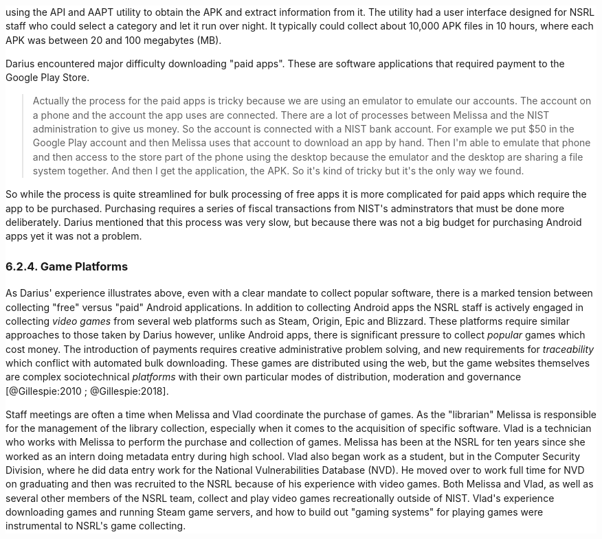 using the API and AAPT utility to obtain the APK and extract information from
it. The utility had a user interface designed for NSRL staff who could select a
category and let it run over night. It typically could collect about 10,000 APK
files in 10 hours, where each APK was between 20 and 100 megabytes (MB).

Darius encountered major difficulty downloading "paid apps". These are software
applications that required payment to the Google Play Store. 

> Actually the process for the paid apps is tricky because we are using an
> emulator to emulate our accounts. The account on a phone and the account the
> app uses are connected. There are a lot of processes between Melissa and the
> NIST administration to give us money. So the account is connected with a NIST
> bank account. For example we put $50 in the Google Play account and then
> Melissa uses that account to download an app by hand. Then I'm able to emulate
> that phone and then access to the store part of the phone using the desktop
> because the emulator and the desktop are sharing a file system together. And
> then I get the application, the APK. So it's kind of tricky but it's the only
> way we found.

So while the process is quite streamlined for bulk processing of free apps it is
more complicated for paid apps which require the app to be purchased. Purchasing
requires a series of fiscal transactions from NIST's adminstrators that must be
done more deliberately. Darius mentioned that this process was very slow, but
because there was not a big budget for purchasing Android apps yet it was not a
problem.

### 6.2.4. Game Platforms

As Darius' experience illustrates above, even with a clear mandate to collect
popular software, there is a marked tension between collecting "free" versus
"paid" Android applications. In addition to collecting Android apps the NSRL
staff is actively engaged in collecting *video games* from several web platforms
such as Steam, Origin, Epic and Blizzard. These platforms require similar
approaches to those taken by Darius however, unlike Android apps, there is
significant pressure to collect *popular* games which cost money. The
introduction of payments requires creative administrative problem solving, and
new requirements for *traceability* which conflict with automated bulk
downloading. These games are distributed using the web, but the game websites
themselves are complex sociotechnical *platforms* with their own particular
modes of distribution, moderation and governance [@Gillespie:2010 ;
@Gillespie:2018].

Staff meetings are often a time when Melissa and Vlad coordinate the purchase of
games. As the "librarian" Melissa is responsible for the management of the
library collection, especially when it comes to the acquisition of specific
software. Vlad is a technician who works with Melissa to perform the purchase
and collection of games. Melissa has been at the NSRL for ten years since she
worked as an intern doing metadata entry during high school. Vlad also began
work as a student, but in the Computer Security Division, where he did data
entry work for the National Vulnerabilities Database (NVD). He moved over to
work full time for NVD on graduating and then was recruited to the NSRL because
of his experience with video games. Both Melissa and Vlad, as well as several
other members of the NSRL team, collect and play video games recreationally
outside of NIST. Vlad's experience downloading games and running Steam game
servers, and how to build out "gaming systems" for playing games were
instrumental to NSRL's game collecting.
